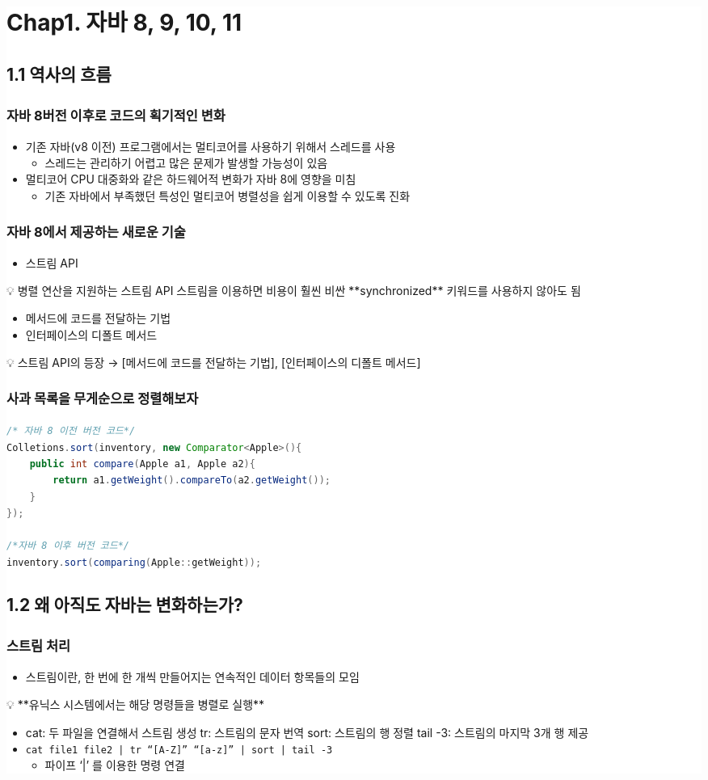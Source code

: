 # Chap1. 자바 8, 9, 10, 11

## 1.1 역사의 흐름

### 자바 8버전 이후로 코드의 획기적인 변화

- 기존 자바(v8 이전) 프로그램에서는 멀티코어를 사용하기 위해서 스레드를 사용
    - 스레드는 관리하기 어렵고 많은 문제가 발생할 가능성이 있음
- 멀티코어 CPU 대중화와 같은 하드웨어적 변화가 자바 8에 영향을 미침
    - 기존 자바에서 부족했던 특성인 멀티코어 병렬성을 쉽게 이용할 수 있도록 진화

### 자바 8에서 제공하는 새로운 기술

- 스트림 API

<aside>
💡 병렬 연산을 지원하는 스트림 API
스트림을 이용하면 비용이 훨씬 비싼 **synchronized** 키워드를 사용하지 않아도 됨

</aside>

- 메서드에 코드를 전달하는 기법
- 인터페이스의 디폴트 메서드

<aside>
💡 스트림 API의 등장 → [메서드에 코드를 전달하는 기법], [인터페이스의 디폴트 메서드]

</aside>

### 사과 목록을 무게순으로 정렬해보자

```java
/* 자바 8 이전 버전 코드*/
Colletions.sort(inventory, new Comparator<Apple>(){
	public int compare(Apple a1, Apple a2){
		return a1.getWeight().compareTo(a2.getWeight());
	}
});

/*자바 8 이후 버전 코드*/
inventory.sort(comparing(Apple::getWeight));
```

## 1.2 왜 아직도 자바는 변화하는가?

### 스트림 처리

- 스트림이란, 한 번에 한 개씩 만들어지는 연속적인 데이터 항목들의 모임

<aside>
💡 **유닉스 시스템에서는 해당 명령들을 병렬로 실행**

- cat: 두 파일을 연결해서 스트림 생성
tr: 스트림의 문자 번역
sort: 스트림의 행 정렬
tail -3: 스트림의 마지막 3개 행 제공
- `cat file1 file2 | tr “[A-Z]” “[a-z]” | sort | tail -3`
    - 파이프 ‘|’ 를 이용한 명령 연결
</aside>
